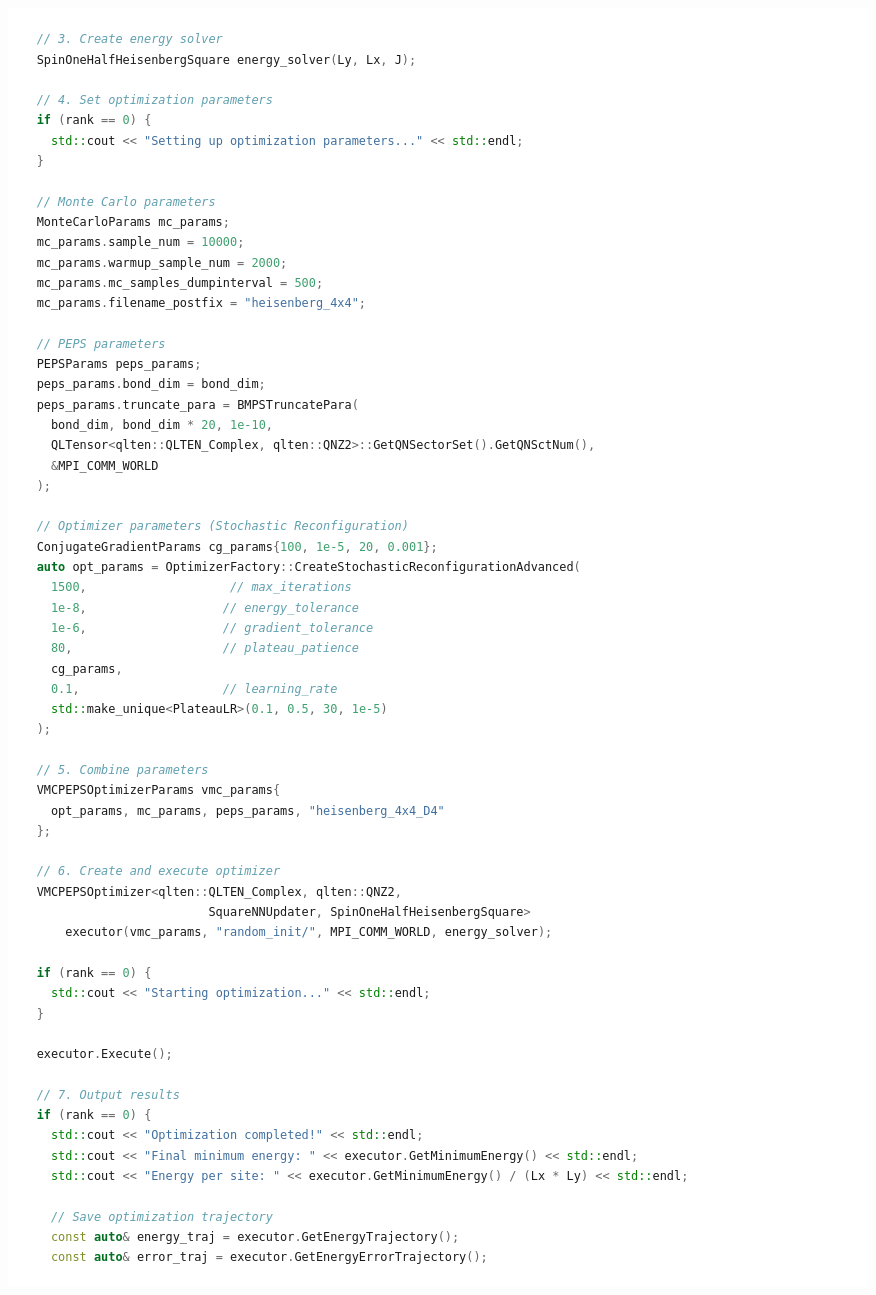 ```cpp
    
    // 3. Create energy solver
    SpinOneHalfHeisenbergSquare energy_solver(Ly, Lx, J);
    
    // 4. Set optimization parameters
    if (rank == 0) {
      std::cout << "Setting up optimization parameters..." << std::endl;
    }
    
    // Monte Carlo parameters
    MonteCarloParams mc_params;
    mc_params.sample_num = 10000;
    mc_params.warmup_sample_num = 2000;
    mc_params.mc_samples_dumpinterval = 500;
    mc_params.filename_postfix = "heisenberg_4x4";
    
    // PEPS parameters
    PEPSParams peps_params;
    peps_params.bond_dim = bond_dim;
    peps_params.truncate_para = BMPSTruncatePara(
      bond_dim, bond_dim * 20, 1e-10, 
      QLTensor<qlten::QLTEN_Complex, qlten::QNZ2>::GetQNSectorSet().GetQNSctNum(),
      &MPI_COMM_WORLD
    );
    
    // Optimizer parameters (Stochastic Reconfiguration)
    ConjugateGradientParams cg_params{100, 1e-5, 20, 0.001};
    auto opt_params = OptimizerFactory::CreateStochasticReconfigurationAdvanced(
      1500,                    // max_iterations
      1e-8,                   // energy_tolerance
      1e-6,                   // gradient_tolerance
      80,                     // plateau_patience
      cg_params,
      0.1,                    // learning_rate
      std::make_unique<PlateauLR>(0.1, 0.5, 30, 1e-5)
    );
    
    // 5. Combine parameters
    VMCPEPSOptimizerParams vmc_params{
      opt_params, mc_params, peps_params, "heisenberg_4x4_D4"
    };
    
    // 6. Create and execute optimizer
    VMCPEPSOptimizer<qlten::QLTEN_Complex, qlten::QNZ2, 
                            SquareNNUpdater, SpinOneHalfHeisenbergSquare> 
        executor(vmc_params, "random_init/", MPI_COMM_WORLD, energy_solver);
    
    if (rank == 0) {
      std::cout << "Starting optimization..." << std::endl;
    }
    
    executor.Execute();
    
    // 7. Output results
    if (rank == 0) {
      std::cout << "Optimization completed!" << std::endl;
      std::cout << "Final minimum energy: " << executor.GetMinimumEnergy() << std::endl;
      std::cout << "Energy per site: " << executor.GetMinimumEnergy() / (Lx * Ly) << std::endl;
      
      // Save optimization trajectory
      const auto& energy_traj = executor.GetEnergyTrajectory();
      const auto& error_traj = executor.GetEnergyErrorTrajectory();
      
```